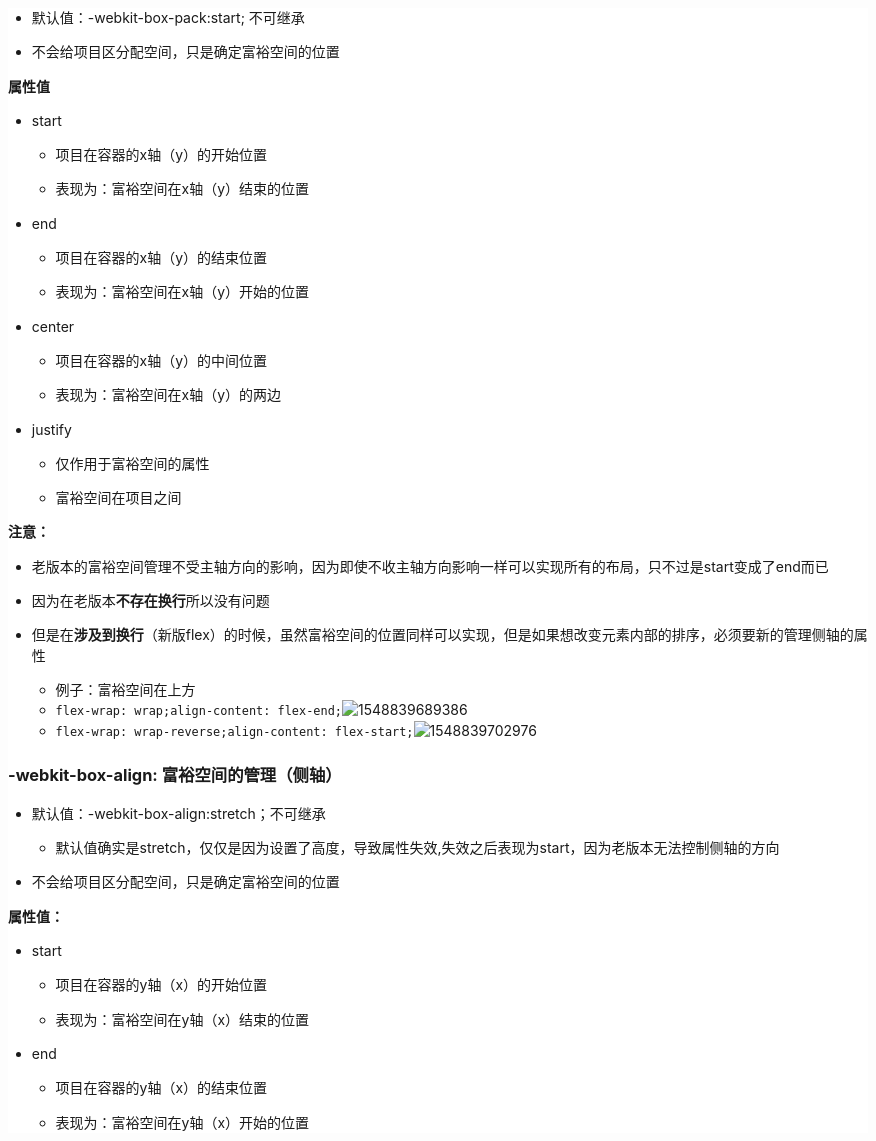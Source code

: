 - 默认值：-webkit-box-pack:start; 不可继承

- 不会给项目区分配空间，只是确定富裕空间的位置 

**属性值**

- start

  - 项目在容器的x轴（y）的开始位置

  - 表现为：富裕空间在x轴（y）结束的位置

- end

  - 项目在容器的x轴（y）的结束位置

  - 表现为：富裕空间在x轴（y）开始的位置

- center

  - 项目在容器的x轴（y）的中间位置

  - 表现为：富裕空间在x轴（y）的两边

- justify

  - 仅作用于富裕空间的属性

  - 富裕空间在项目之间

**注意：**

- 老版本的富裕空间管理不受主轴方向的影响，因为即使不收主轴方向影响一样可以实现所有的布局，只不过是start变成了end而已

- 因为在老版本**不存在换行**所以没有问题
- 但是在**涉及到换行**（新版flex）的时候，虽然富裕空间的位置同样可以实现，但是如果想改变元素内部的排序，必须要新的管理侧轴的属性
  - 例子：富裕空间在上方
  - `flex-wrap: wrap;align-content: flex-end;`![1548839689386](F:\OneDrive\JS\纲略合集\assets\1548839689386.png) 
  - `flex-wrap: wrap-reverse;align-content: flex-start;`![1548839702976](F:\OneDrive\JS\纲略合集\assets\1548839702976.png) 

### -webkit-box-align:   富裕空间的管理（侧轴）   

- 默认值：-webkit-box-align:stretch；不可继承
  - 默认值确实是stretch，仅仅是因为设置了高度，导致属性失效,失效之后表现为start，因为老版本无法控制侧轴的方向

- 不会给项目区分配空间，只是确定富裕空间的位置

**属性值：**

- start

  - 项目在容器的y轴（x）的开始位置

  - 表现为：富裕空间在y轴（x）结束的位置

- end 

  - 项目在容器的y轴（x）的结束位置

  - 表现为：富裕空间在y轴（x）开始的位置
